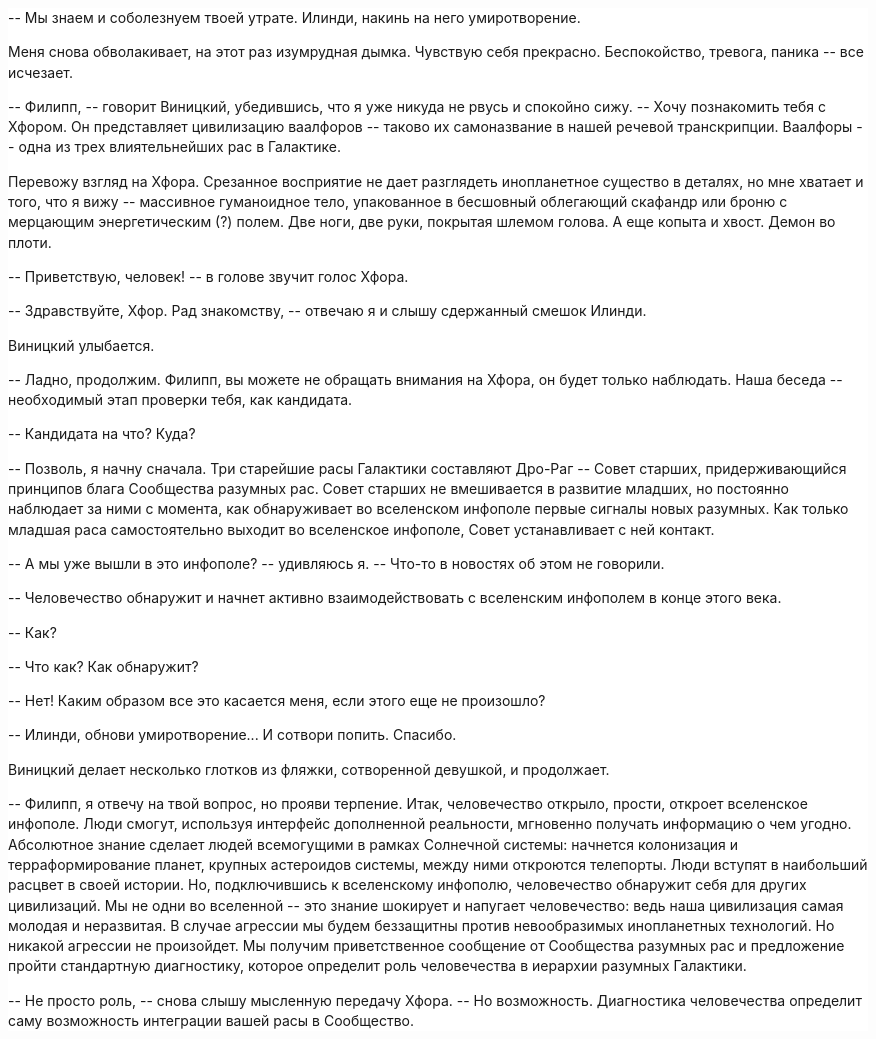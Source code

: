 -- Мы знаем и соболезнуем твоей утрате. Илинди, накинь на него умиротворение.

Меня снова обволакивает, на этот раз изумрудная дымка. Чувствую себя прекрасно. Беспокойство, тревога, паника -- все исчезает.

-- Филипп, -- говорит Виницкий, убедившись, что я уже никуда не рвусь и спокойно сижу. -- Хочу познакомить тебя с Хфором. Он представляет цивилизацию ваалфоров -- таково их самоназвание в нашей речевой транскрипции. Ваалфоры -- одна из трех влиятельнейших рас в Галактике.

Перевожу взгляд на Хфора. Срезанное восприятие не дает разглядеть инопланетное существо в деталях, но мне хватает и того, что я вижу -- массивное гуманоидное тело, упакованное в бесшовный облегающий скафандр или броню с мерцающим энергетическим (?) полем. Две ноги, две руки, покрытая шлемом голова. А еще копыта и хвост. Демон во плоти.

-- Приветствую, человек! -- в голове звучит голос Хфора.

-- Здравствуйте, Хфор. Рад знакомству, -- отвечаю я и слышу сдержанный смешок Илинди.

Виницкий улыбается.

-- Ладно, продолжим. Филипп, вы можете не обращать внимания на Хфора, он будет только наблюдать. Наша беседа -- необходимый этап проверки тебя, как кандидата.

-- Кандидата на что? Куда?

-- Позволь, я начну сначала. Три старейшие расы Галактики составляют Дро-Раг -- Совет старших, придерживающийся принципов блага Сообщества разумных рас. Совет старших не вмешивается в развитие младших, но постоянно наблюдает за ними с момента, как обнаруживает во вселенском инфополе первые сигналы новых разумных. Как только младшая раса самостоятельно выходит во вселенское инфополе, Совет устанавливает с ней контакт.

-- А мы уже вышли в это инфополе? -- удивляюсь я. -- Что-то в новостях об этом не говорили.

-- Человечество обнаружит и начнет активно взаимодействовать с вселенским инфополем в конце этого века.

-- Как?

-- Что как? Как обнаружит?

-- Нет! Каким образом все это касается меня, если этого еще не произошло?

-- Илинди, обнови умиротворение... И сотвори попить. Спасибо.

Виницкий делает несколько глотков из фляжки, сотворенной девушкой, и продолжает.

-- Филипп, я отвечу на твой вопрос, но прояви терпение. Итак, человечество открыло, прости, откроет вселенское инфополе. Люди смогут, используя интерфейс дополненной реальности, мгновенно получать информацию о чем угодно. Абсолютное знание сделает людей всемогущими в рамках Солнечной системы: начнется колонизация и терраформирование планет, крупных астероидов системы, между ними откроются телепорты. Люди вступят в наибольший расцвет в своей истории. Но, подключившись к вселенскому инфополю, человечество обнаружит себя для других цивилизаций. Мы не одни во вселенной -- это знание шокирует и напугает человечество: ведь наша цивилизация самая молодая и неразвитая. В случае агрессии мы будем беззащитны против невообразимых инопланетных технологий. Но никакой агрессии не произойдет. Мы получим приветственное сообщение от Сообщества разумных рас и предложение пройти стандартную диагностику, которое определит роль человечества в иерархии разумных Галактики.

-- Не просто роль, -- снова слышу мысленную передачу Хфора. -- Но возможность. Диагностика человечества определит саму возможность интеграции вашей расы в Сообщество.

